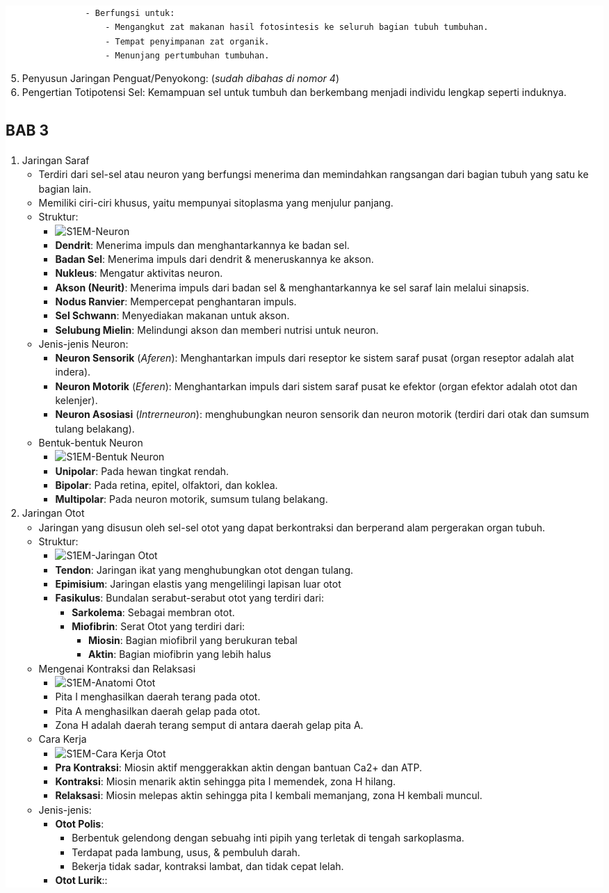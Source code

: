                     - Berfungsi untuk:
                        - Mengangkut zat makanan hasil fotosintesis ke seluruh bagian tubuh tumbuhan.
                        - Tempat penyimpanan zat organik.
                        - Menunjang pertumbuhan tumbuhan.
5. Penyusun Jaringan Penguat/Penyokong: (*sudah dibahas di nomor 4*)
6. Pengertian Totipotensi Sel: Kemampuan sel untuk tumbuh dan berkembang menjadi individu lengkap seperti induknya.

## BAB 3
1. Jaringan Saraf
    - Terdiri dari sel-sel atau neuron yang berfungsi menerima dan memindahkan rangsangan dari bagian tubuh yang satu ke bagian lain.
    - Memiliki ciri-ciri khusus, yaitu mempunyai sitoplasma yang menjulur panjang.
    - Struktur:
        - ![S1EM-Neuron](https://i.ibb.co/55KGvjD/image.png)
        - **Dendrit**: Menerima impuls dan menghantarkannya ke badan sel.
        - **Badan Sel**: Menerima impuls dari dendrit & meneruskannya ke akson.
        - **Nukleus**: Mengatur aktivitas neuron.
        - **Akson (Neurit)**: Menerima impuls dari badan sel & menghantarkannya ke sel saraf lain melalui sinapsis.
        - **Nodus Ranvier**: Mempercepat penghantaran impuls.
        - **Sel Schwann**: Menyediakan makanan untuk akson.
        - **Selubung Mielin**: Melindungi akson dan memberi nutrisi untuk neuron.
    - Jenis-jenis Neuron:
        - **Neuron Sensorik** (*Aferen*): Menghantarkan impuls dari reseptor ke sistem saraf pusat (organ reseptor adalah alat indera).
        - **Neuron Motorik** (*Eferen*): Menghantarkan impuls dari sistem saraf pusat ke efektor (organ efektor adalah otot dan kelenjer).
        - **Neuron Asosiasi** (*Intrerneuron*): menghubungkan neuron sensorik dan neuron motorik (terdiri dari otak dan sumsum tulang belakang).
    - Bentuk-bentuk Neuron
        - ![S1EM-Bentuk Neuron](https://i.ibb.co/W6CR8q3/image.png)
        - **Unipolar**: Pada hewan tingkat rendah.
        - **Bipolar**: Pada retina, epitel, olfaktori, dan koklea.
        - **Multipolar**: Pada neuron motorik, sumsum tulang belakang.
2. Jaringan Otot
    - Jaringan yang disusun oleh sel-sel otot yang dapat berkontraksi dan berperand alam pergerakan organ tubuh.
    - Struktur:
        - ![S1EM-Jaringan Otot](https://i.ibb.co/JsdRSSh/image.png)
        - **Tendon**: Jaringan ikat yang menghubungkan otot dengan tulang.
        - **Epimisium**: Jaringan elastis yang mengelilingi lapisan luar otot
        - **Fasikulus**: Bundalan serabut-serabut otot yang terdiri dari:
            - **Sarkolema**: Sebagai membran otot.
            - **Miofibrin**: Serat Otot yang terdiri dari:
                - **Miosin**: Bagian miofibril yang berukuran tebal
                - **Aktin**: Bagian miofibrin yang lebih halus
    - Mengenai Kontraksi dan Relaksasi
        - ![S1EM-Anatomi Otot](https://i.ibb.co/MB3F7jf/image.png)
        - Pita I menghasilkan daerah terang pada otot.
        - Pita A menghasilkan daerah gelap pada otot.
        - Zona H adalah daerah terang semput di antara daerah gelap pita A.
    - Cara Kerja
        - ![S1EM-Cara Kerja Otot](https://i.ibb.co/rGLhdFg/image.png)
        - **Pra Kontraksi**: Miosin aktif menggerakkan aktin dengan bantuan Ca2+ dan ATP.
        - **Kontraksi**: Miosin menarik aktin sehingga pita I memendek, zona H hilang.
        - **Relaksasi**: Miosin melepas aktin sehingga pita I kembali memanjang, zona H kembali muncul.
    - Jenis-jenis:
        - **Otot Polis**:
            - Berbentuk gelendong dengan sebuahg inti pipih yang terletak di tengah sarkoplasma.
            - Terdapat pada lambung, usus, & pembuluh darah.
            - Bekerja tidak sadar, kontraksi lambat, dan tidak cepat lelah.
        - **Otot Lurik**::